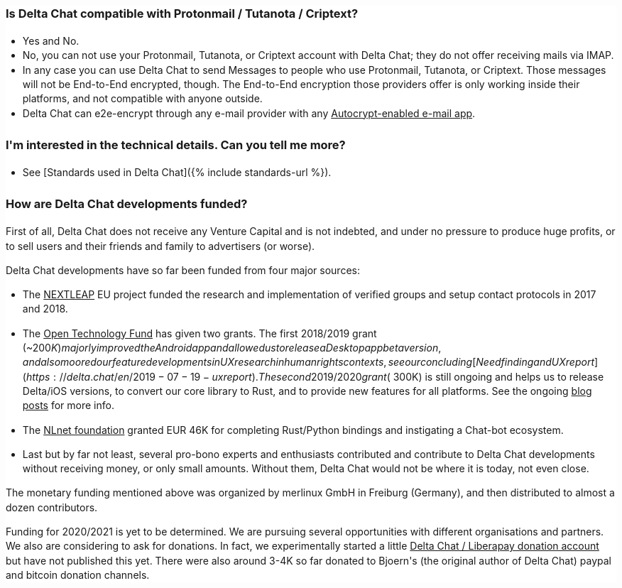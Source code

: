 
### Is Delta Chat compatible with Protonmail / Tutanota / Criptext?

- Yes and No.
- No, you can not use your Protonmail, Tutanota, or Criptext account with Delta
  Chat; they do not offer receiving mails via IMAP.
- In any case you can use Delta Chat to send Messages to people who use
  Protonmail, Tutanota, or Criptext. Those messages will not be End-to-End
  encrypted, though. The End-to-End encryption those providers offer is only
  working inside their platforms, and not compatible with anyone outside.
- Delta Chat can e2e-encrypt through any e-mail provider with any
  [Autocrypt-enabled e-mail app](https://autocrypt.org/dev-status.html).


### I'm interested in the technical details. Can you tell me more?

- See [Standards used in Delta Chat]({% include standards-url %}).

### How are Delta Chat developments funded? 

First of all, Delta Chat does not receive any Venture Capital and
is not indebted, and under no pressure to produce huge profits, or to 
sell users and their friends and family to advertisers (or worse). 

Delta Chat developments have so far been funded from four major sources: 

- The [NEXTLEAP](https://nextleap.eu) EU project funded the research
  and implementation of verified groups and setup contact protocols
  in 2017 and 2018. 

- The [Open Technology Fund](https://opentechfund.org) has given two grants.
  The first 2018/2019 grant (~$200K) majorly improved the Android app 
  and allowed us to release a Desktop app beta version, and also 
  moored our feature developments in UX research in human rights contexts, 
  see our concluding [Needfinding and UX report](https://delta.chat/en/2019-07-19-uxreport).
  The second 2019/2020 grant (~$300K) is still ongoing and helps us to 
  release Delta/iOS versions, to convert our core library to Rust, and
  to provide new features for all platforms.  See the 
  ongoing [blog posts](https://delta.chat/en/blog) for more info. 

- The [NLnet foundation](https://nlnet.nl/) granted EUR 46K for
  completing Rust/Python bindings and instigating a Chat-bot ecosystem. 

- Last but by far not least, several pro-bono experts and enthusiasts contributed 
  and contribute to Delta Chat developments without receiving money, or only 
  small amounts. Without them, Delta Chat would not be where it is today, not
  even close. 

The monetary funding mentioned above was organized by merlinux GmbH in
Freiburg (Germany), and then distributed to almost a dozen contributors. 

Funding for 2020/2021 is yet to be determined. We are pursuing several
opportunities with different organisations and partners. We also are
considering to ask for donations. In fact, we experimentally started
a little [Delta Chat / Liberapay donation account](https://liberapay.com/delta.chat/)
but have not published this yet.  There were also around 3-4K so far
donated to Bjoern's (the original author of Delta Chat) paypal and bitcoin
donation channels.  
